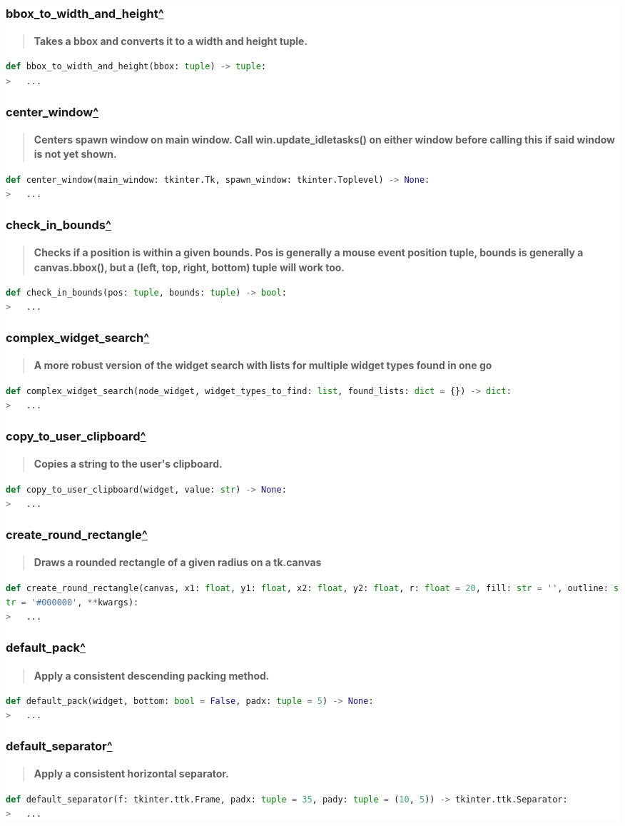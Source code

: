 ### bbox_to_width_and_height<a name="mark26"></a>[^](#mark25)
> **Takes a bbox and converts it to a width and height tuple.**
> 
```python
def bbox_to_width_and_height(bbox: tuple) -> tuple:
> 	...
```
### center_window<a name="mark27"></a>[^](#mark25)
> **Centers spawn window on main window. Call win.update_idletasks() on either window before calling this if said window is not yet shown.**
> 
```python
def center_window(main_window: tkinter.Tk, spawn_window: tkinter.Toplevel) -> None:
> 	...
```
### check_in_bounds<a name="mark28"></a>[^](#mark25)
> **Checks if a position is within a given bounds. Pos is generally a mouse event position tuple, bounds is generally a canvas.bbox(), but a (left, top, right, bottom) tuple will work too.**
> 
```python
def check_in_bounds(pos: tuple, bounds: tuple) -> bool:
> 	...
```
### complex_widget_search<a name="mark29"></a>[^](#mark25)
> **A more robust version of the widget search with lists for multiple widget types found in one go**
> 
```python
def complex_widget_search(node_widget, widget_types_to_find: list, found_lists: dict = {}) -> dict:
> 	...
```
### copy_to_user_clipboard<a name="mark30"></a>[^](#mark25)
> **Copies a string to the user's clipboard.**
> 
```python
def copy_to_user_clipboard(widget, value: str) -> None:
> 	...
```
### create_round_rectangle<a name="mark31"></a>[^](#mark25)
> **Draws a rounded rectangle of a given radius on a tk.canvas**
> 
```python
def create_round_rectangle(canvas, x1: float, y1: float, x2: float, y2: float, r: float = 20, fill: str = '', outline: str = '#000000', **kwargs):
> 	...
```
### default_pack<a name="mark32"></a>[^](#mark25)
> **Apply a consistent descending packing method.**
> 
```python
def default_pack(widget, bottom: bool = False, padx: tuple = 5) -> None:
> 	...
```
### default_separator<a name="mark33"></a>[^](#mark25)
> **Apply a consistent horizontal separator.**
> 
```python
def default_separator(f: tkinter.ttk.Frame, padx: tuple = 35, pady: tuple = (10, 5)) -> tkinter.ttk.Separator:
> 	...
```